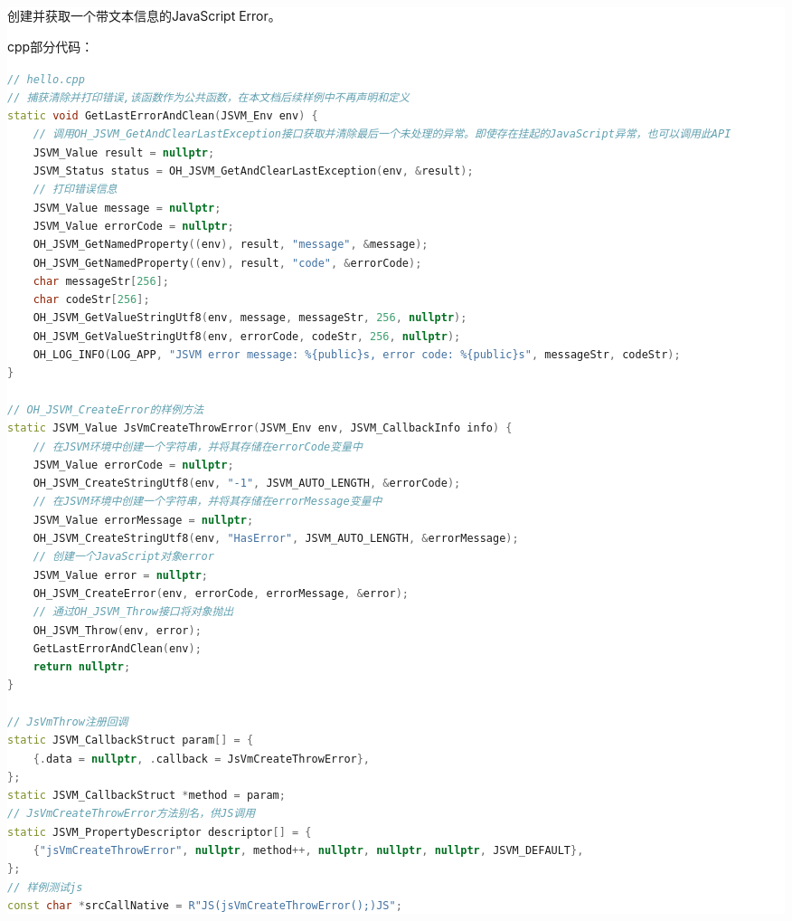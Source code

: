 创建并获取一个带文本信息的JavaScript Error。

cpp部分代码：

```cpp
// hello.cpp
// 捕获清除并打印错误,该函数作为公共函数，在本文档后续样例中不再声明和定义
static void GetLastErrorAndClean(JSVM_Env env) {
    // 调用OH_JSVM_GetAndClearLastException接口获取并清除最后一个未处理的异常。即使存在挂起的JavaScript异常，也可以调用此API
    JSVM_Value result = nullptr;
    JSVM_Status status = OH_JSVM_GetAndClearLastException(env, &result);
    // 打印错误信息
    JSVM_Value message = nullptr;
    JSVM_Value errorCode = nullptr;
    OH_JSVM_GetNamedProperty((env), result, "message", &message);
    OH_JSVM_GetNamedProperty((env), result, "code", &errorCode);
    char messageStr[256];
    char codeStr[256];
    OH_JSVM_GetValueStringUtf8(env, message, messageStr, 256, nullptr);
    OH_JSVM_GetValueStringUtf8(env, errorCode, codeStr, 256, nullptr);
    OH_LOG_INFO(LOG_APP, "JSVM error message: %{public}s, error code: %{public}s", messageStr, codeStr);
}

// OH_JSVM_CreateError的样例方法
static JSVM_Value JsVmCreateThrowError(JSVM_Env env, JSVM_CallbackInfo info) {
    // 在JSVM环境中创建一个字符串，并将其存储在errorCode变量中
    JSVM_Value errorCode = nullptr;
    OH_JSVM_CreateStringUtf8(env, "-1", JSVM_AUTO_LENGTH, &errorCode);
    // 在JSVM环境中创建一个字符串，并将其存储在errorMessage变量中
    JSVM_Value errorMessage = nullptr;
    OH_JSVM_CreateStringUtf8(env, "HasError", JSVM_AUTO_LENGTH, &errorMessage);
    // 创建一个JavaScript对象error
    JSVM_Value error = nullptr;
    OH_JSVM_CreateError(env, errorCode, errorMessage, &error);
    // 通过OH_JSVM_Throw接口将对象抛出
    OH_JSVM_Throw(env, error);
    GetLastErrorAndClean(env);
    return nullptr;
}

// JsVmThrow注册回调
static JSVM_CallbackStruct param[] = {
    {.data = nullptr, .callback = JsVmCreateThrowError},
};
static JSVM_CallbackStruct *method = param;
// JsVmCreateThrowError方法别名，供JS调用
static JSVM_PropertyDescriptor descriptor[] = {
    {"jsVmCreateThrowError", nullptr, method++, nullptr, nullptr, nullptr, JSVM_DEFAULT},
};
// 样例测试js
const char *srcCallNative = R"JS(jsVmCreateThrowError();)JS";
```
